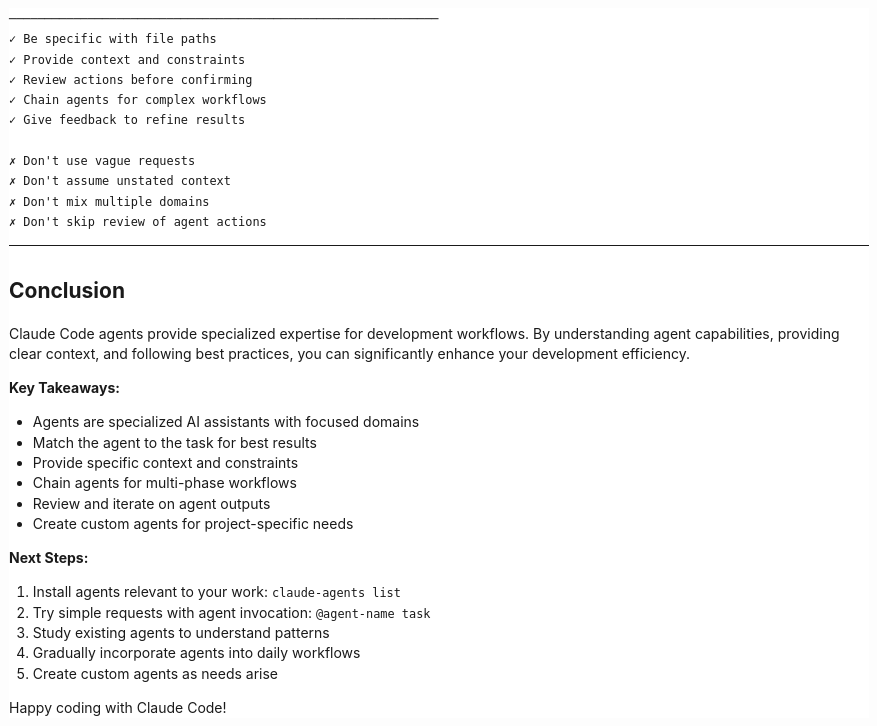 ```
────────────────────────────────────────────────────────────
✓ Be specific with file paths
✓ Provide context and constraints
✓ Review actions before confirming
✓ Chain agents for complex workflows
✓ Give feedback to refine results

✗ Don't use vague requests
✗ Don't assume unstated context
✗ Don't mix multiple domains
✗ Don't skip review of agent actions
```

---

## Conclusion

Claude Code agents provide specialized expertise for development workflows. By understanding agent capabilities, providing clear context, and following best practices, you can significantly enhance your development efficiency.

**Key Takeaways:**
- Agents are specialized AI assistants with focused domains
- Match the agent to the task for best results
- Provide specific context and constraints
- Chain agents for multi-phase workflows
- Review and iterate on agent outputs
- Create custom agents for project-specific needs

**Next Steps:**
1. Install agents relevant to your work: `claude-agents list`
2. Try simple requests with agent invocation: `@agent-name task`
3. Study existing agents to understand patterns
4. Gradually incorporate agents into daily workflows
5. Create custom agents as needs arise

Happy coding with Claude Code!
